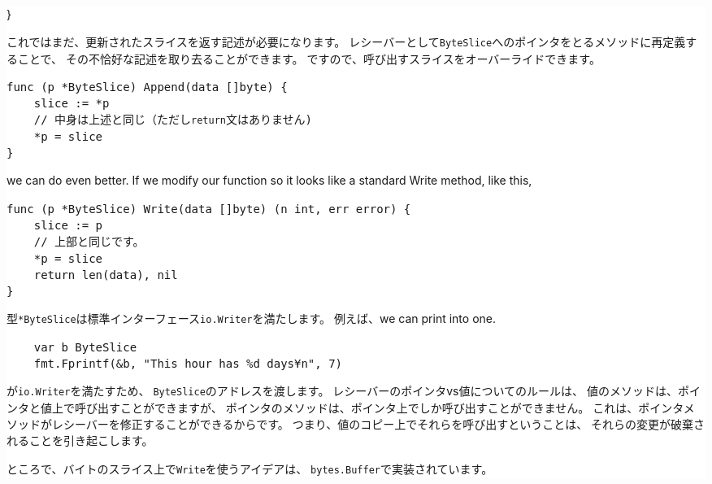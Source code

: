 }
</pre>
<p>
    これではまだ、更新されたスライスを返す記述が必要になります。
    レシーバーとして<code>ByteSlice</code>へのポインタをとるメソッドに再定義することで、
    その不恰好な記述を取り去ることができます。
    ですので、呼び出すスライスをオーバーライドできます。
</p>
<pre class="go">
func (p *ByteSlice) Append(data []byte) {
    slice := *p
    // 中身は上述と同じ（ただし<code>return</code>文はありません)
    *p = slice
}
</pre>
<p>
we can do even better.
If we modify our function
so it looks like a standard Write method, like this,
</p>
<pre class="go">
func (p *ByteSlice) Write(data []byte) (n int, err error) {
    slice := p
    // 上部と同じです。
    *p = slice
    return len(data), nil
}
</pre>
<p>
    型<code>*ByteSlice</code>は標準インターフェース<code>io.Writer</code>を満たします。
    例えば、we can print into one.
</p>
<pre class="go">
    var b ByteSlice
    fmt.Fprintf(&b, "This hour has %d days¥n", 7)
</pre>
<p>
     <codeByteSlice</code>が<code>io.Writer</code>を満たすため、
     <code>ByteSlice</code>のアドレスを渡します。
     レシーバーのポインタvs値についてのルールは、
     値のメソッドは、ポインタと値上で呼び出すことができますが、
     ポインタのメソッドは、ポインタ上でしか呼び出すことができません。
     これは、ポインタメソッドがレシーバーを修正することができるからです。
     つまり、値のコピー上でそれらを呼び出すということは、
     それらの変更が破棄されることを引き起こします。
</p>
<p>
    ところで、バイトのスライス上で<code>Write</code>を使うアイデアは、
    <code>bytes.Buffer</code>で実装されています。
</p>
